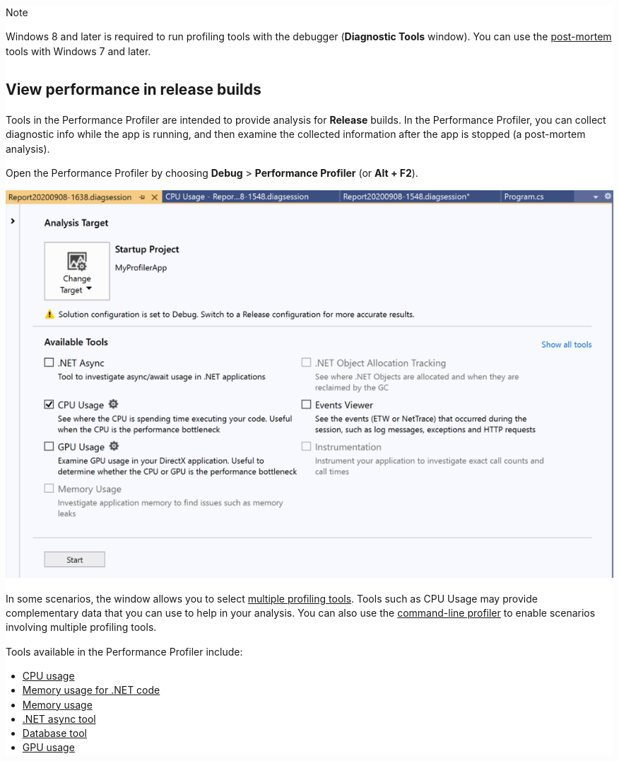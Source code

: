 > [!NOTE]
> Windows 8 and later is required to run profiling tools with the debugger (**Diagnostic Tools** window). You can use the [post-mortem](#post_mortem) tools with Windows 7 and later. 

## <a name="post_mortem"></a> View performance in release builds

Tools in the Performance Profiler are intended to provide analysis for **Release** builds. In the Performance Profiler, you can collect diagnostic info while the app is running, and then examine the collected information after the app is stopped (a post-mortem analysis).

Open the Performance Profiler by choosing **Debug** > **Performance Profiler** (or **Alt + F2**).

![Performance Profiler](../profiling/media/prof-tour-performance-profiler.png "Performance Profiler")

In some scenarios, the window allows you to select [multiple profiling tools](../profiling/use-multiple-profiler-tools-simultaneously.md). Tools such as CPU Usage may provide complementary data that you can use to help in your analysis. You can also use the [command-line profiler](../profiling/profile-apps-from-command-line.md) to enable scenarios involving multiple profiling tools.

Tools available in the Performance Profiler include:

- [CPU usage](../profiling/cpu-usage.md)
- [Memory usage for .NET code](../profiling/dotnet-alloc-tool.md)
- [Memory usage](#analyze-memory-usage)
- [.NET async tool](../profiling/analyze-async.md)
- [Database tool](../profiling/analyze-database.md)
- [GPU usage](../profiling/gpu-usage.md)
